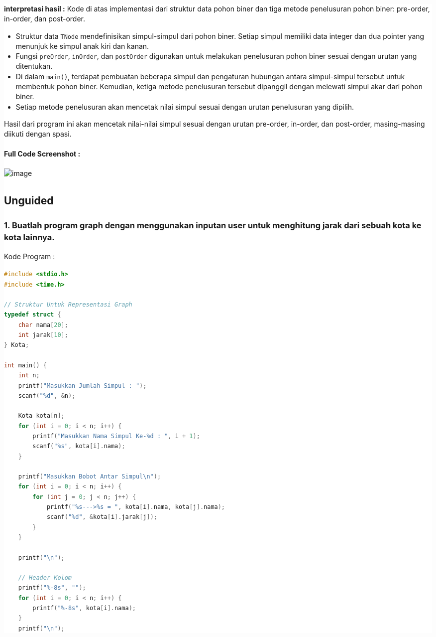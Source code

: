 **interpretasi hasil :**
Kode di atas implementasi dari struktur data pohon biner dan tiga metode penelusuran pohon biner: pre-order, in-order, dan post-order.

- Struktur data `TNode` mendefinisikan simpul-simpul dari pohon biner. Setiap simpul memiliki data integer dan dua pointer yang menunjuk ke simpul anak kiri dan kanan.
- Fungsi `preOrder`, `inOrder`, dan `postOrder` digunakan untuk melakukan penelusuran pohon biner sesuai dengan urutan yang ditentukan.
- Di dalam `main()`, terdapat pembuatan beberapa simpul dan pengaturan hubungan antara simpul-simpul tersebut untuk membentuk pohon biner. Kemudian, ketiga metode penelusuran tersebut dipanggil dengan melewati simpul akar dari pohon biner.
- Setiap metode penelusuran akan mencetak nilai simpul sesuai dengan urutan penelusuran yang dipilih.

Hasil dari program ini akan mencetak nilai-nilai simpul sesuai dengan urutan pre-order, in-order, dan post-order, masing-masing diikuti dengan spasi.


#### Full Code Screenshot :
![image](https://github.com/Gustavers/Laporan-Praktikum/assets/162097300/77b11eb0-eda7-4bad-b44c-2bc68d69f49e)


## Unguided 
### 1.  Buatlah program graph dengan menggunakan inputan user untuk menghitung jarak dari sebuah kota ke kota lainnya.

Kode Program :
```c++
#include <stdio.h>
#include <time.h>

// Struktur Untuk Representasi Graph
typedef struct {
    char nama[20];
    int jarak[10];
} Kota;

int main() {
    int n;
    printf("Masukkan Jumlah Simpul : ");
    scanf("%d", &n);
    
    Kota kota[n];
    for (int i = 0; i < n; i++) {
        printf("Masukkan Nama Simpul Ke-%d : ", i + 1);
        scanf("%s", kota[i].nama);
    }
    
    printf("Masukkan Bobot Antar Simpul\n");
    for (int i = 0; i < n; i++) {
        for (int j = 0; j < n; j++) {
            printf("%s--->%s = ", kota[i].nama, kota[j].nama);
            scanf("%d", &kota[i].jarak[j]);
        }
    }
    
    printf("\n");

    // Header Kolom
    printf("%-8s", "");
    for (int i = 0; i < n; i++) {
        printf("%-8s", kota[i].nama);
    }
    printf("\n");
```